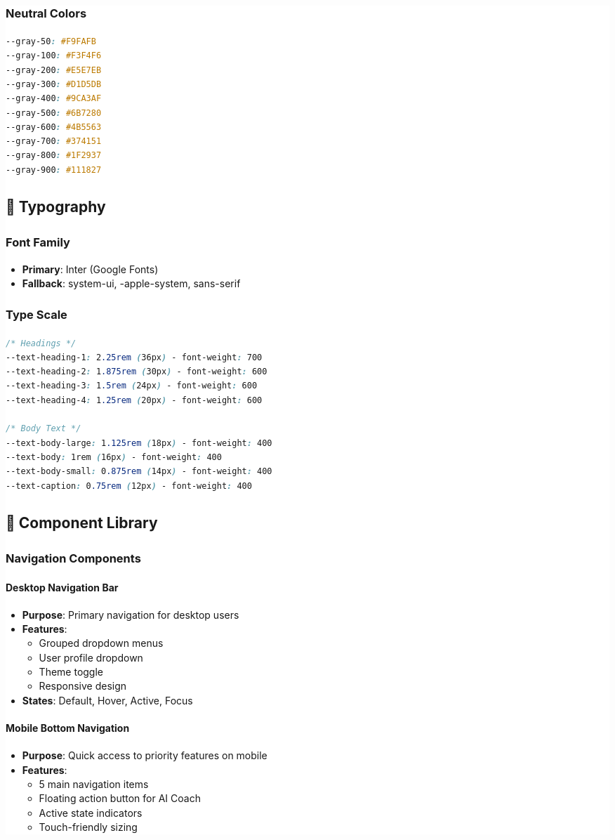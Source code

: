 ### Neutral Colors
```css
--gray-50: #F9FAFB
--gray-100: #F3F4F6
--gray-200: #E5E7EB
--gray-300: #D1D5DB
--gray-400: #9CA3AF
--gray-500: #6B7280
--gray-600: #4B5563
--gray-700: #374151
--gray-800: #1F2937
--gray-900: #111827
```

## 📐 Typography

### Font Family
- **Primary**: Inter (Google Fonts)
- **Fallback**: system-ui, -apple-system, sans-serif

### Type Scale
```css
/* Headings */
--text-heading-1: 2.25rem (36px) - font-weight: 700
--text-heading-2: 1.875rem (30px) - font-weight: 600
--text-heading-3: 1.5rem (24px) - font-weight: 600
--text-heading-4: 1.25rem (20px) - font-weight: 600

/* Body Text */
--text-body-large: 1.125rem (18px) - font-weight: 400
--text-body: 1rem (16px) - font-weight: 400
--text-body-small: 0.875rem (14px) - font-weight: 400
--text-caption: 0.75rem (12px) - font-weight: 400
```

## 🧩 Component Library

### Navigation Components

#### Desktop Navigation Bar
- **Purpose**: Primary navigation for desktop users
- **Features**: 
  - Grouped dropdown menus
  - User profile dropdown
  - Theme toggle
  - Responsive design
- **States**: Default, Hover, Active, Focus

#### Mobile Bottom Navigation
- **Purpose**: Quick access to priority features on mobile
- **Features**:
  - 5 main navigation items
  - Floating action button for AI Coach
  - Active state indicators
  - Touch-friendly sizing
